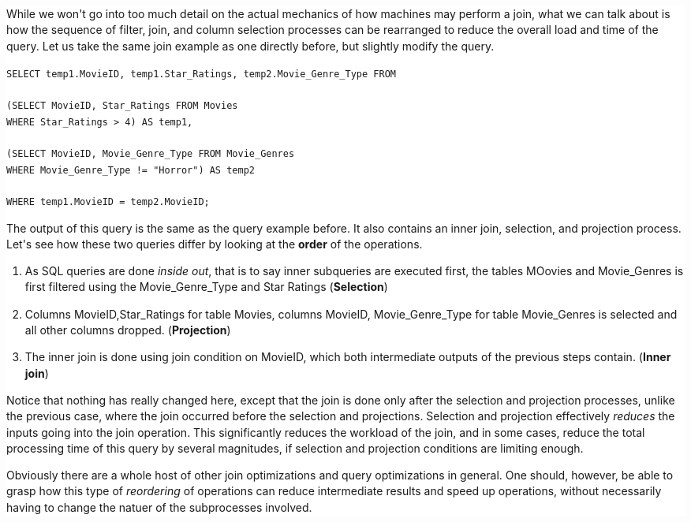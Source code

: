 While we won't go into too much detail on the actual mechanics of how machines may perform a join, what we can talk about is how the sequence of filter, join, and column selection processes can be rearranged to reduce the overall load and time of the query. Let us take the same join example as one directly before, but slightly modify the query.

```
SELECT temp1.MovieID, temp1.Star_Ratings, temp2.Movie_Genre_Type FROM

(SELECT MovieID, Star_Ratings FROM Movies
WHERE Star_Ratings > 4) AS temp1,

(SELECT MovieID, Movie_Genre_Type FROM Movie_Genres
WHERE Movie_Genre_Type != "Horror") AS temp2

WHERE temp1.MovieID = temp2.MovieID;
```
The output of this query is the same as the query example before. It also contains an inner join, selection, and projection process. Let's see how these two queries differ by looking at the __order__ of the operations.  


1) As SQL queries are done _inside out_, that is to say inner subqueries are executed first, the tables MOovies and Movie_Genres is first filtered using the Movie_Genre_Type and Star Ratings (__Selection__)  

2) Columns MovieID,Star_Ratings for table Movies, columns MovieID, Movie_Genre_Type for table Movie_Genres is selected and all other columns dropped. (__Projection__)  

3) The inner join is done using join condition on MovieID, which both intermediate outputs of the previous steps contain. (__Inner join__)  


Notice that nothing has really changed here, except that the join is done only after the selection and projection processes, unlike the previous case, where the join occurred before the selection and projections. Selection and projection effectively _reduces_ the inputs going into the join operation. This significantly reduces the workload of the join, and in some cases, reduce the total processing time of this query by several magnitudes, if selection and projection conditions are limiting enough.

Obviously there are a whole host of other join optimizations and query optimizations in general. One should, however, be able to grasp how this type of _reordering_ of operations can reduce intermediate results and speed up operations, without necessarily having to change the natuer of the subprocesses involved.
